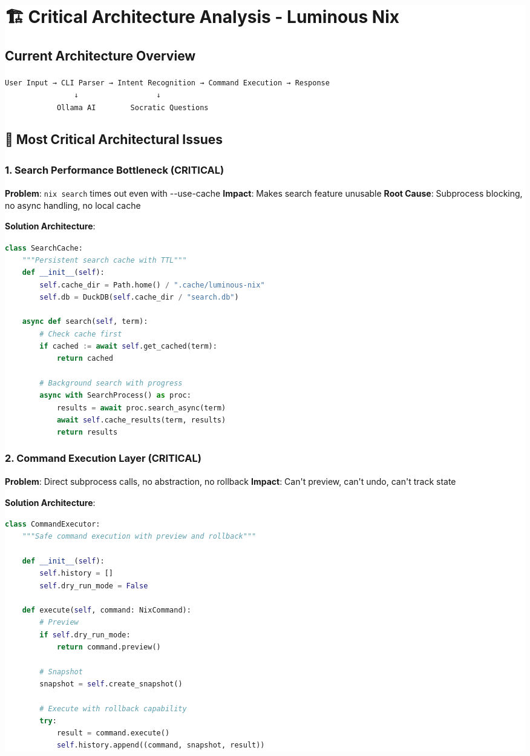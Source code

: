 # 🏗️ Critical Architecture Analysis - Luminous Nix

## Current Architecture Overview

```
User Input → CLI Parser → Intent Recognition → Command Execution → Response
                ↓                  ↓
            Ollama AI        Socratic Questions
```

## 🚨 Most Critical Architectural Issues

### 1. **Search Performance Bottleneck** (CRITICAL)
**Problem**: `nix search` times out even with --use-cache
**Impact**: Makes search feature unusable
**Root Cause**: Subprocess blocking, no async handling, no local cache

**Solution Architecture**:
```python
class SearchCache:
    """Persistent search cache with TTL"""
    def __init__(self):
        self.cache_dir = Path.home() / ".cache/luminous-nix"
        self.db = DuckDB(self.cache_dir / "search.db")
        
    async def search(self, term):
        # Check cache first
        if cached := await self.get_cached(term):
            return cached
        
        # Background search with progress
        async with SearchProcess() as proc:
            results = await proc.search_async(term)
            await self.cache_results(term, results)
            return results
```

### 2. **Command Execution Layer** (CRITICAL)
**Problem**: Direct subprocess calls, no abstraction, no rollback
**Impact**: Can't preview, can't undo, can't track state

**Solution Architecture**:
```python
class CommandExecutor:
    """Safe command execution with preview and rollback"""
    
    def __init__(self):
        self.history = []
        self.dry_run_mode = False
        
    def execute(self, command: NixCommand):
        # Preview
        if self.dry_run_mode:
            return command.preview()
        
        # Snapshot
        snapshot = self.create_snapshot()
        
        # Execute with rollback capability
        try:
            result = command.execute()
            self.history.append((command, snapshot, result))
```